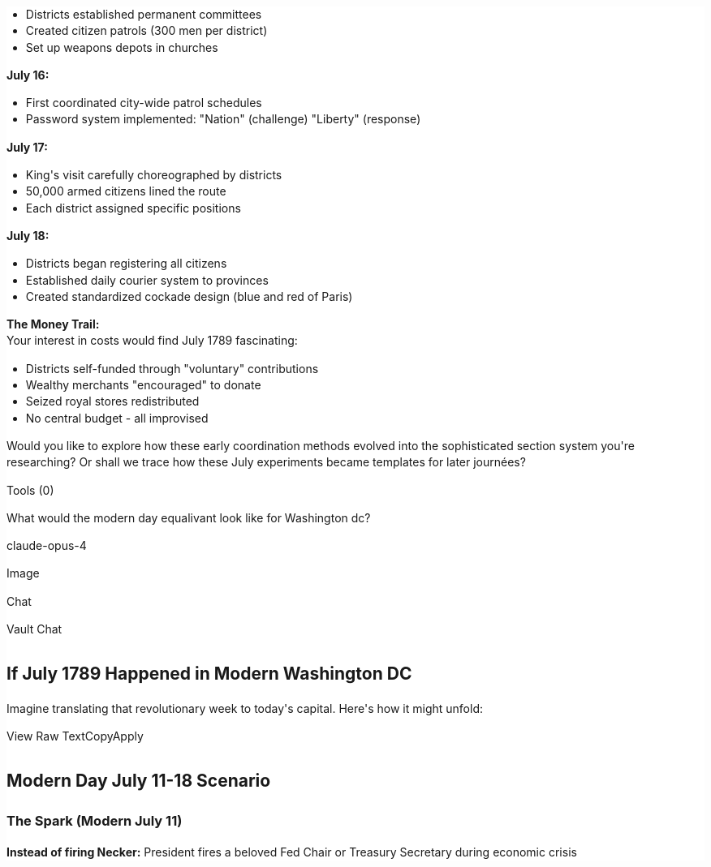 - Districts established permanent committees
- Created citizen patrols (300 men per district)
- Set up weapons depots in churches

**July 16:**

- First coordinated city-wide patrol schedules
- Password system implemented: "Nation" (challenge) "Liberty" (response)

**July 17:**

- King's visit carefully choreographed by districts
- 50,000 armed citizens lined the route
- Each district assigned specific positions

**July 18:**

- Districts began registering all citizens
- Established daily courier system to provinces
- Created standardized cockade design (blue and red of Paris)

**The Money Trail:**  
Your interest in costs would find July 1789 fascinating:

- Districts self-funded through "voluntary" contributions
- Wealthy merchants "encouraged" to donate
- Seized royal stores redistributed
- No central budget - all improvised

Would you like to explore how these early coordination methods evolved into the sophisticated section system you're researching? Or shall we trace how these July experiments became templates for later journées?

Tools (0)

What would the modern day equalivant look like for Washington dc?

claude-opus-4

Image

Chat

Vault Chat

## If July 1789 Happened in Modern Washington DC

Imagine translating that revolutionary week to today's capital. Here's how it might unfold:

View Raw TextCopyApply

## Modern Day July 11-18 Scenario

### The Spark (Modern July 11)

**Instead of firing Necker:** President fires a beloved Fed Chair or Treasury Secretary during economic crisis
